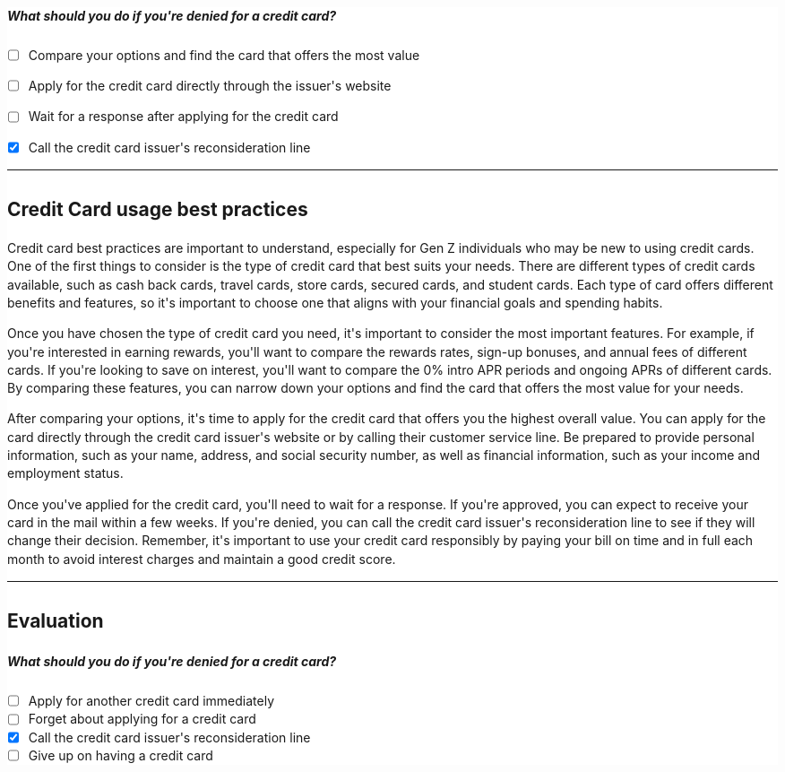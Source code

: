 



##### What should you do if you're denied for a credit card?  
     
- [ ]  Compare your options and find the card that offers the most value
- [ ]  Apply for the credit card directly through the issuer's website
- [ ]  Wait for a response after applying for the credit card
- [x]  Call the credit card issuer's reconsideration line

    


---
## Credit Card usage best practices

Credit card best practices are important to understand, especially for Gen Z individuals who may be new to using credit cards. One of the first things to consider is the type of credit card that best suits your needs. There are different types of credit cards available, such as cash back cards, travel cards, store cards, secured cards, and student cards. Each type of card offers different benefits and features, so it's important to choose one that aligns with your financial goals and spending habits.

Once you have chosen the type of credit card you need, it's important to consider the most important features. For example, if you're interested in earning rewards, you'll want to compare the rewards rates, sign-up bonuses, and annual fees of different cards. If you're looking to save on interest, you'll want to compare the 0% intro APR periods and ongoing APRs of different cards. By comparing these features, you can narrow down your options and find the card that offers the most value for your needs.

After comparing your options, it's time to apply for the credit card that offers you the highest overall value. You can apply for the card directly through the credit card issuer's website or by calling their customer service line. Be prepared to provide personal information, such as your name, address, and social security number, as well as financial information, such as your income and employment status.

Once you've applied for the credit card, you'll need to wait for a response. If you're approved, you can expect to receive your card in the mail within a few weeks. If you're denied, you can call the credit card issuer's reconsideration line to see if they will change their decision. Remember, it's important to use your credit card responsibly by paying your bill on time and in full each month to avoid interest charges and maintain a good credit score.


    


---
## Evaluation





##### What should you do if you're denied for a credit card?  
     
- [ ]  Apply for another credit card immediately
- [ ]  Forget about applying for a credit card
- [x]  Call the credit card issuer's reconsideration line
- [ ]  Give up on having a credit card
